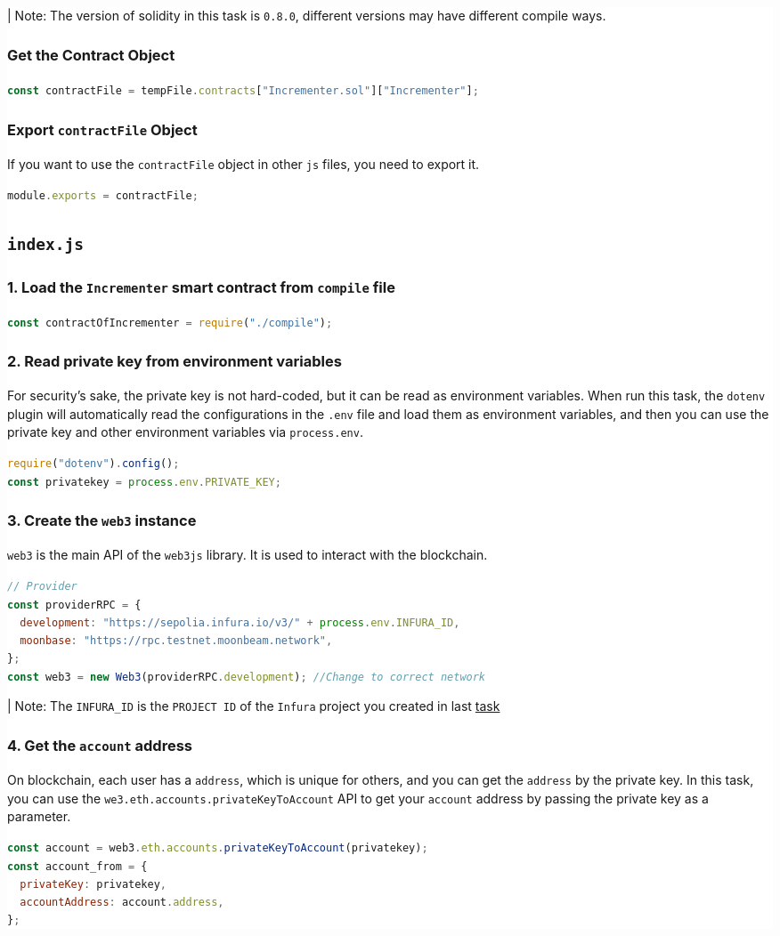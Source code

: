 ```js
```
| Note: The version of solidity in this task is `0.8.0`, different versions may have different compile ways.

### Get the Contract Object

```js
const contractFile = tempFile.contracts["Incrementer.sol"]["Incrementer"];
```  

### Export `contractFile` Object

If you want to use the `contractFile` object in other `js` files, you need to export it.
```js
module.exports = contractFile;
```  

## `index.js`

### 1. Load the `Incrementer` smart contract from `compile` file
```js
const contractOfIncrementer = require("./compile");
```

### 2. Read private key from environment variables
For security’s sake, the private key is not hard-coded, but it can be read as environment variables. When run this task, the `dotenv` plugin will automatically read the configurations in the `.env` file and load them as environment variables, and then you can use the private key and other environment variables via `process.env`.  
```js
require("dotenv").config();
const privatekey = process.env.PRIVATE_KEY;
```

### 3. Create the `web3` instance
`web3` is the main API of the `web3js` library. It is used to interact with the blockchain.

```js
// Provider
const providerRPC = {
  development: "https://sepolia.infura.io/v3/" + process.env.INFURA_ID,
  moonbase: "https://rpc.testnet.moonbeam.network",
};
const web3 = new Web3(providerRPC.development); //Change to correct network
```
| Note: The `INFURA_ID` is the `PROJECT ID` of the `Infura` project you created in last [task](../01-web3js-deploy/README.md)

### 4. Get the `account` address
On blockchain, each user has a `address`, which is unique for others, and you can get the `address` by the private key. In this task, you can use the `we3.eth.accounts.privateKeyToAccount` API to get your `account` address by passing the private key as a parameter.
```js
const account = web3.eth.accounts.privateKeyToAccount(privatekey);
const account_from = {
  privateKey: privatekey,
  accountAddress: account.address,
};

```
